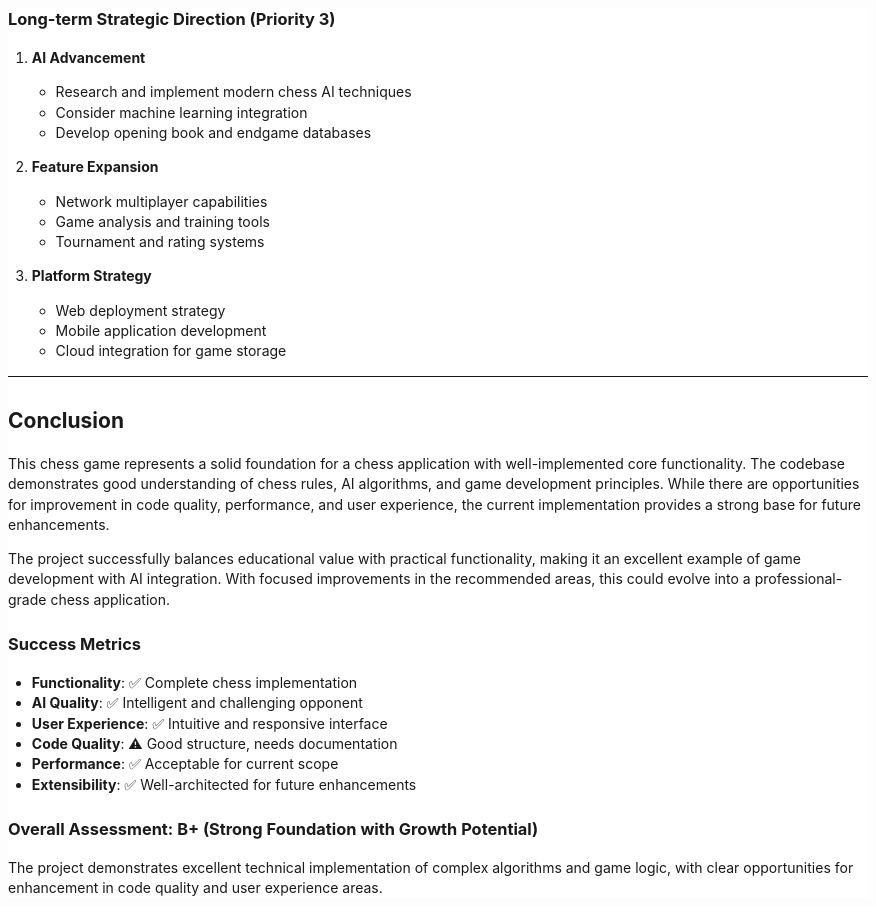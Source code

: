 ### Long-term Strategic Direction (Priority 3)

1. **AI Advancement**
   - Research and implement modern chess AI techniques
   - Consider machine learning integration
   - Develop opening book and endgame databases

2. **Feature Expansion**
   - Network multiplayer capabilities
   - Game analysis and training tools
   - Tournament and rating systems

3. **Platform Strategy**
   - Web deployment strategy
   - Mobile application development
   - Cloud integration for game storage

---

## Conclusion

This chess game represents a solid foundation for a chess application with well-implemented core functionality. The codebase demonstrates good understanding of chess rules, AI algorithms, and game development principles. While there are opportunities for improvement in code quality, performance, and user experience, the current implementation provides a strong base for future enhancements.

The project successfully balances educational value with practical functionality, making it an excellent example of game development with AI integration. With focused improvements in the recommended areas, this could evolve into a professional-grade chess application.

### Success Metrics
- **Functionality**: ✅ Complete chess implementation
- **AI Quality**: ✅ Intelligent and challenging opponent
- **User Experience**: ✅ Intuitive and responsive interface
- **Code Quality**: ⚠️ Good structure, needs documentation
- **Performance**: ✅ Acceptable for current scope
- **Extensibility**: ✅ Well-architected for future enhancements

### Overall Assessment: **B+ (Strong Foundation with Growth Potential)**

The project demonstrates excellent technical implementation of complex algorithms and game logic, with clear opportunities for enhancement in code quality and user experience areas.
